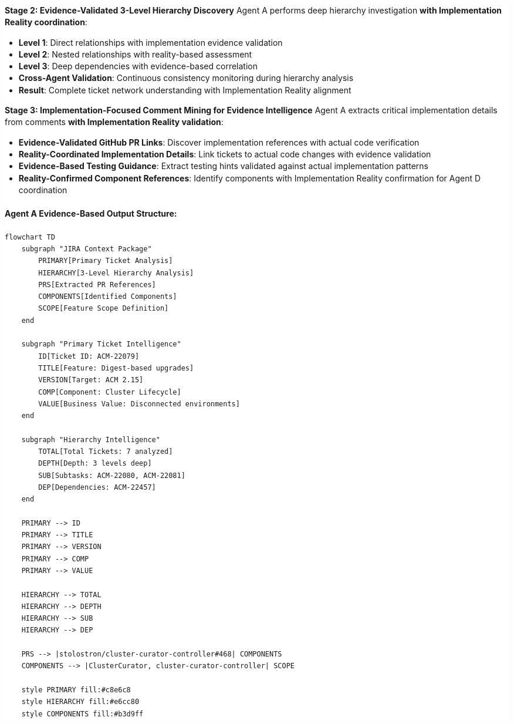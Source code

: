**Stage 2: Evidence-Validated 3-Level Hierarchy Discovery**
Agent A performs deep hierarchy investigation **with Implementation Reality coordination**:
- **Level 1**: Direct relationships with implementation evidence validation
- **Level 2**: Nested relationships with reality-based assessment
- **Level 3**: Deep dependencies with evidence-based correlation
- **Cross-Agent Validation**: Continuous consistency monitoring during hierarchy analysis
- **Result**: Complete ticket network understanding with Implementation Reality alignment

**Stage 3: Implementation-Focused Comment Mining for Evidence Intelligence**
Agent A extracts critical implementation details from comments **with Implementation Reality validation**:
- **Evidence-Validated GitHub PR Links**: Discover implementation references with actual code verification
- **Reality-Coordinated Implementation Details**: Link tickets to actual code changes with evidence validation
- **Evidence-Based Testing Guidance**: Extract testing hints validated against actual implementation patterns
- **Reality-Confirmed Component References**: Identify components with Implementation Reality confirmation for Agent D coordination

#### **Agent A Evidence-Based Output Structure**:

```mermaid
flowchart TD
    subgraph "JIRA Context Package"
        PRIMARY[Primary Ticket Analysis]
        HIERARCHY[3-Level Hierarchy Analysis]
        PRS[Extracted PR References]
        COMPONENTS[Identified Components]
        SCOPE[Feature Scope Definition]
    end
    
    subgraph "Primary Ticket Intelligence"
        ID[Ticket ID: ACM-22079]
        TITLE[Feature: Digest-based upgrades]
        VERSION[Target: ACM 2.15]
        COMP[Component: Cluster Lifecycle]
        VALUE[Business Value: Disconnected environments]
    end
    
    subgraph "Hierarchy Intelligence"
        TOTAL[Total Tickets: 7 analyzed]
        DEPTH[Depth: 3 levels deep]
        SUB[Subtasks: ACM-22080, ACM-22081]
        DEP[Dependencies: ACM-22457]
    end
    
    PRIMARY --> ID
    PRIMARY --> TITLE
    PRIMARY --> VERSION
    PRIMARY --> COMP
    PRIMARY --> VALUE
    
    HIERARCHY --> TOTAL
    HIERARCHY --> DEPTH
    HIERARCHY --> SUB
    HIERARCHY --> DEP
    
    PRS --> |stolostron/cluster-curator-controller#468| COMPONENTS
    COMPONENTS --> |ClusterCurator, cluster-curator-controller| SCOPE
    
    style PRIMARY fill:#c8e6c8
    style HIERARCHY fill:#e6cc80
    style COMPONENTS fill:#b3d9ff
```